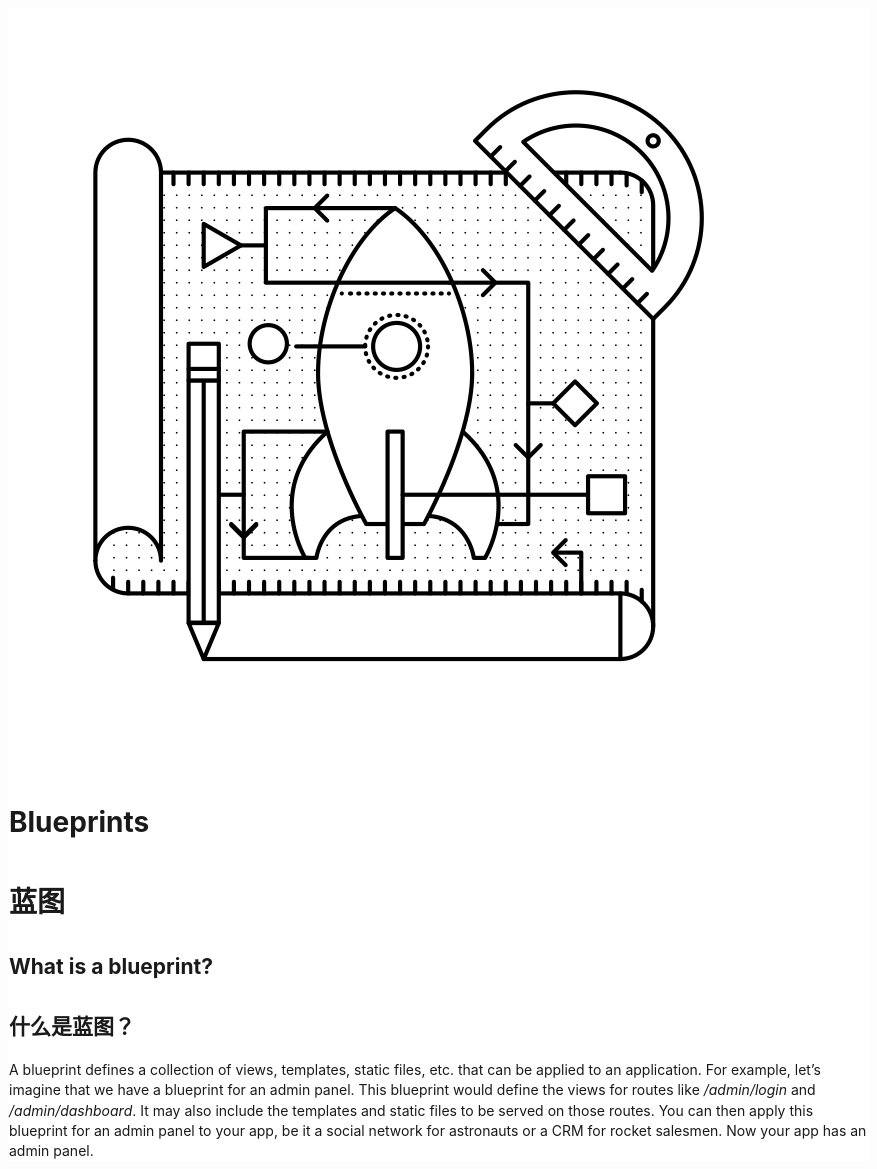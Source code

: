 ![Blueprints](images/7.png)

# Blueprints
# 蓝图

## What is a blueprint?
## 什么是蓝图？

A blueprint defines a collection of views, templates, static files, etc. that can be applied to an application. For example, let’s imagine that we have a blueprint for an admin panel. This blueprint would define the views for routes like _/admin/login_ and _/admin/dashboard_. It may also include the templates and static files to be served on those routes. You can then apply this blueprint for an admin panel to your app, be it a social network for astronauts or a CRM for rocket salesmen. Now your app has an admin panel.
